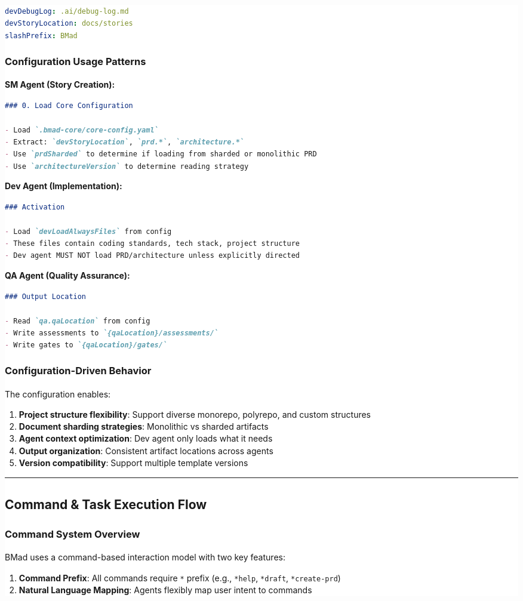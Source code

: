 ```yaml
devDebugLog: .ai/debug-log.md
devStoryLocation: docs/stories
slashPrefix: BMad
```

### Configuration Usage Patterns

**SM Agent (Story Creation):**
```markdown
### 0. Load Core Configuration

- Load `.bmad-core/core-config.yaml`
- Extract: `devStoryLocation`, `prd.*`, `architecture.*`
- Use `prdSharded` to determine if loading from sharded or monolithic PRD
- Use `architectureVersion` to determine reading strategy
```

**Dev Agent (Implementation):**
```markdown
### Activation

- Load `devLoadAlwaysFiles` from config
- These files contain coding standards, tech stack, project structure
- Dev agent MUST NOT load PRD/architecture unless explicitly directed
```

**QA Agent (Quality Assurance):**
```markdown
### Output Location

- Read `qa.qaLocation` from config
- Write assessments to `{qaLocation}/assessments/`
- Write gates to `{qaLocation}/gates/`
```

### Configuration-Driven Behavior

The configuration enables:

1. **Project structure flexibility**: Support diverse monorepo, polyrepo, and custom structures
2. **Document sharding strategies**: Monolithic vs sharded artifacts
3. **Agent context optimization**: Dev agent only loads what it needs
4. **Output organization**: Consistent artifact locations across agents
5. **Version compatibility**: Support multiple template versions

---

## Command & Task Execution Flow

### Command System Overview

BMad uses a command-based interaction model with two key features:

1. **Command Prefix**: All commands require `*` prefix (e.g., `*help`, `*draft`, `*create-prd`)
2. **Natural Language Mapping**: Agents flexibly map user intent to commands
